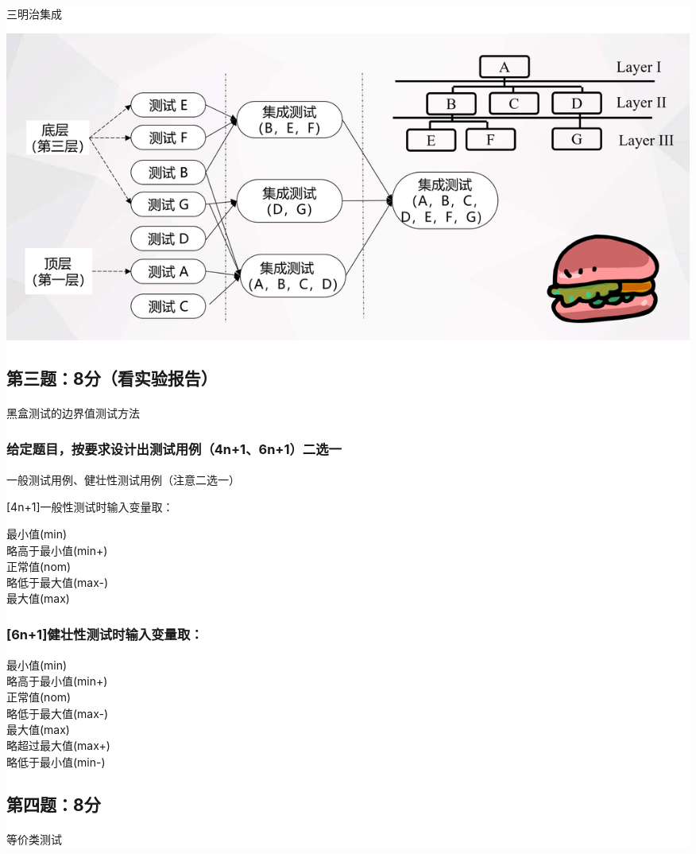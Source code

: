 三明治集成

![](imgs/image-20240621110357977.png)

## 第三题：8分（看实验报告）

黑盒测试的边界值测试方法

### 给定题目，按要求设计出测试用例（4n+1、6n+1）二选一

一般测试用例、健壮性测试用例（注意二选一）

[4n+1]一般性测试时输入变量取：

最小值(min)  
略高于最小值(min+)  
正常值(nom)  
略低于最大值(max-)  
最大值(max)

### [6n+1]健壮性测试时输入变量取：

最小值(min)  
略高于最小值(min+)  
正常值(nom)  
略低于最大值(max-)  
最大值(max)  
略超过最大值(max+)  
略低于最小值(min-)

## 第四题：8分

等价类测试
